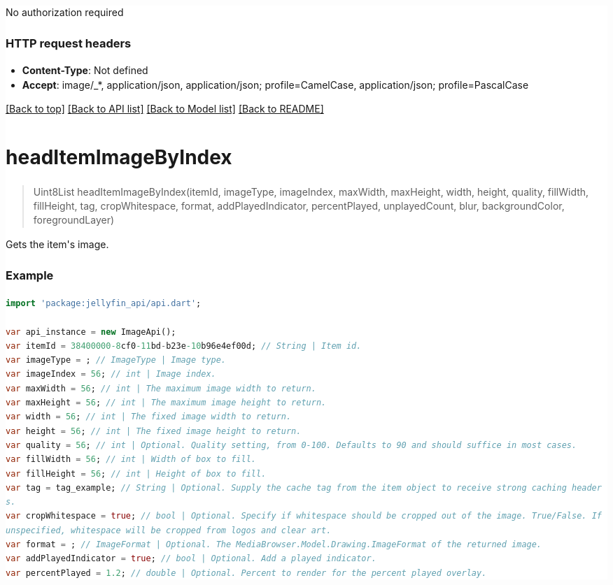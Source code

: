 No authorization required

### HTTP request headers

 - **Content-Type**: Not defined
 - **Accept**: image/_*, application/json, application/json; profile=CamelCase, application/json; profile=PascalCase

[[Back to top]](#) [[Back to API list]](../README.md#documentation-for-api-endpoints) [[Back to Model list]](../README.md#documentation-for-models) [[Back to README]](../README.md)

# **headItemImageByIndex**
> Uint8List headItemImageByIndex(itemId, imageType, imageIndex, maxWidth, maxHeight, width, height, quality, fillWidth, fillHeight, tag, cropWhitespace, format, addPlayedIndicator, percentPlayed, unplayedCount, blur, backgroundColor, foregroundLayer)

Gets the item's image.

### Example 
```dart
import 'package:jellyfin_api/api.dart';

var api_instance = new ImageApi();
var itemId = 38400000-8cf0-11bd-b23e-10b96e4ef00d; // String | Item id.
var imageType = ; // ImageType | Image type.
var imageIndex = 56; // int | Image index.
var maxWidth = 56; // int | The maximum image width to return.
var maxHeight = 56; // int | The maximum image height to return.
var width = 56; // int | The fixed image width to return.
var height = 56; // int | The fixed image height to return.
var quality = 56; // int | Optional. Quality setting, from 0-100. Defaults to 90 and should suffice in most cases.
var fillWidth = 56; // int | Width of box to fill.
var fillHeight = 56; // int | Height of box to fill.
var tag = tag_example; // String | Optional. Supply the cache tag from the item object to receive strong caching headers.
var cropWhitespace = true; // bool | Optional. Specify if whitespace should be cropped out of the image. True/False. If unspecified, whitespace will be cropped from logos and clear art.
var format = ; // ImageFormat | Optional. The MediaBrowser.Model.Drawing.ImageFormat of the returned image.
var addPlayedIndicator = true; // bool | Optional. Add a played indicator.
var percentPlayed = 1.2; // double | Optional. Percent to render for the percent played overlay.
